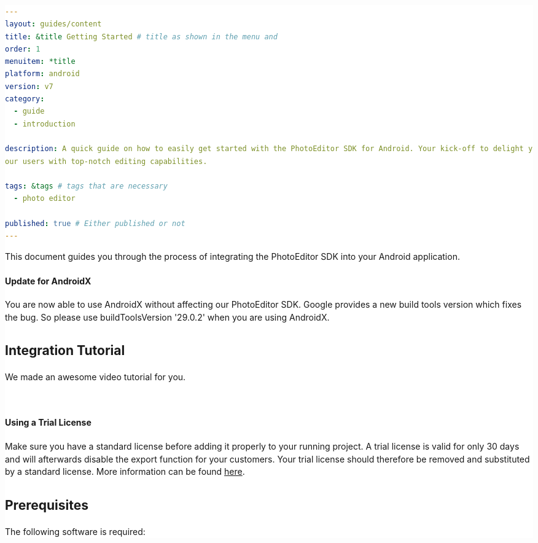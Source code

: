 ```yaml
---
layout: guides/content
title: &title Getting Started # title as shown in the menu and 
order: 1
menuitem: *title
platform: android
version: v7
category: 
  - guide
  - introduction
  
description: A quick guide on how to easily get started with the PhotoEditor SDK for Android. Your kick-off to delight your users with top-notch editing capabilities.

tags: &tags # tags that are necessary
  - photo editor 

published: true # Either published or not 
---
```


This document guides you through the process of integrating the PhotoEditor SDK into your Android
application.

<div class="documentation__disclaimer">
<h4 id="androidx-news">Update for AndroidX</h4>
You are now able to use AndroidX without affecting our PhotoEditor SDK. Google provides a new build tools version which fixes the bug. So please use buildToolsVersion '29.0.2' when you are using AndroidX.
</div>

## Integration Tutorial

We made an awesome video tutorial for you.

<iframe width="560" height="315" src="https://www.youtube.com/embed/FpmASFvgUdM" frameborder="0" allow="accelerometer; autoplay; encrypted-media; gyroscope; picture-in-picture" allowfullscreen></iframe><br>

<div class="documentation__disclaimer">
<h4 id="license-terms">Using a Trial License</h4>
Make sure you have a standard license before adding it properly to your running project. A trial license is valid for only 30 days and will afterwards disable the export function for your customers. Your trial license should therefore be removed and substituted by a standard license. More information can be found <a href="{{site.baseUrl}}/guides/html5/v4/introduction/faq/standard_or_trial_license">here</a>.
</div>

## Prerequisites

The following software is required:
